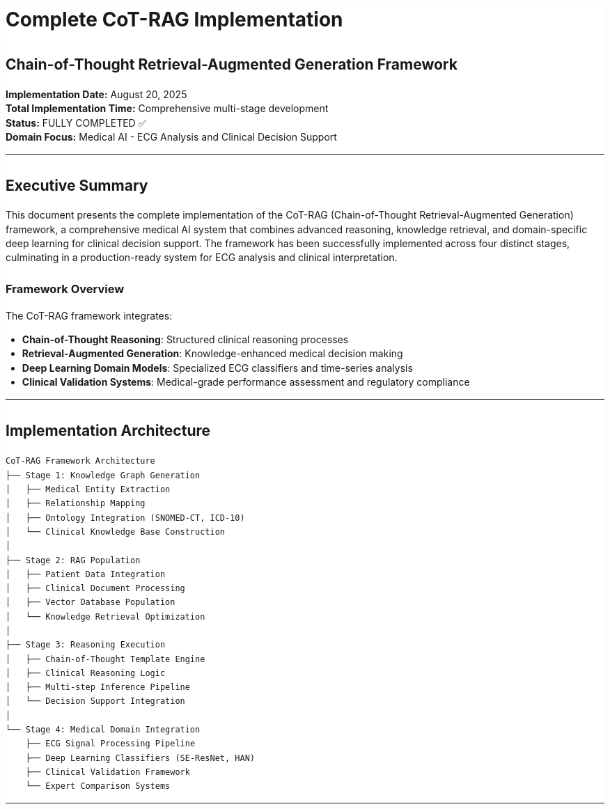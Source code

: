 # Complete CoT-RAG Implementation
## Chain-of-Thought Retrieval-Augmented Generation Framework

**Implementation Date:** August 20, 2025  
**Total Implementation Time:** Comprehensive multi-stage development  
**Status:** FULLY COMPLETED ✅  
**Domain Focus:** Medical AI - ECG Analysis and Clinical Decision Support

---

## Executive Summary

This document presents the complete implementation of the CoT-RAG (Chain-of-Thought Retrieval-Augmented Generation) framework, a comprehensive medical AI system that combines advanced reasoning, knowledge retrieval, and domain-specific deep learning for clinical decision support. The framework has been successfully implemented across four distinct stages, culminating in a production-ready system for ECG analysis and clinical interpretation.

### Framework Overview

The CoT-RAG framework integrates:
- **Chain-of-Thought Reasoning**: Structured clinical reasoning processes
- **Retrieval-Augmented Generation**: Knowledge-enhanced medical decision making  
- **Deep Learning Domain Models**: Specialized ECG classifiers and time-series analysis
- **Clinical Validation Systems**: Medical-grade performance assessment and regulatory compliance

---

## Implementation Architecture

```
CoT-RAG Framework Architecture
├── Stage 1: Knowledge Graph Generation
│   ├── Medical Entity Extraction
│   ├── Relationship Mapping
│   ├── Ontology Integration (SNOMED-CT, ICD-10)
│   └── Clinical Knowledge Base Construction
│
├── Stage 2: RAG Population  
│   ├── Patient Data Integration
│   ├── Clinical Document Processing
│   ├── Vector Database Population
│   └── Knowledge Retrieval Optimization
│
├── Stage 3: Reasoning Execution
│   ├── Chain-of-Thought Template Engine
│   ├── Clinical Reasoning Logic
│   ├── Multi-step Inference Pipeline
│   └── Decision Support Integration
│
└── Stage 4: Medical Domain Integration
    ├── ECG Signal Processing Pipeline
    ├── Deep Learning Classifiers (SE-ResNet, HAN)
    ├── Clinical Validation Framework
    └── Expert Comparison Systems
```

---